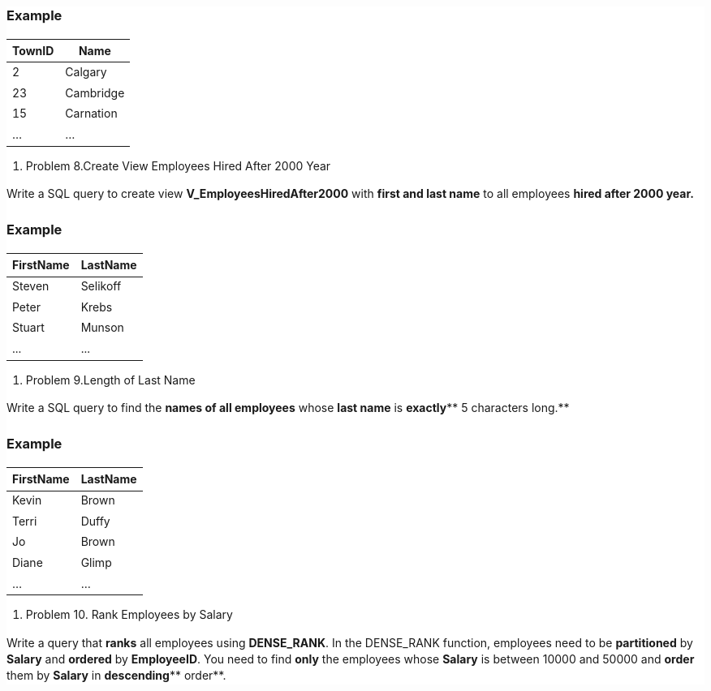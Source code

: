 ### Example

| **TownID** | **Name** |
| --- | --- |
| 2 | Calgary |
| 23 | Cambridge |
| 15 | Carnation |
| … | … |

1. Problem 8.Create View Employees Hired After 2000 Year

Write a SQL query to create view **V\_EmployeesHiredAfter2000** with **first and last name** to all employees **hired after 2000 year.**

### Example

| **FirstName** | **LastName** |
| --- | --- |
| Steven | Selikoff |
| Peter | Krebs |
| Stuart | Munson |
| ... | ... |

1. Problem 9.Length of Last Name

Write a SQL query to find the **names of all employees** whose **last name** is **exactly**** 5 characters long.**

### Example

| **FirstName** | **LastName** |
| --- | --- |
| Kevin | Brown |
| Terri | Duffy |
| Jo | Brown |
| Diane | Glimp |
| … | … |

1. Problem 10.
Rank Employees by Salary

Write a query that **ranks** all employees using **DENSE\_RANK**. In the DENSE\_RANK function, employees need to be **partitioned** by **Salary** and **ordered** by **EmployeeID**. You need to find **only** the employees whose **Salary** is between 10000 and 50000 and **order** them by **Salary** in **descending**** order**.

